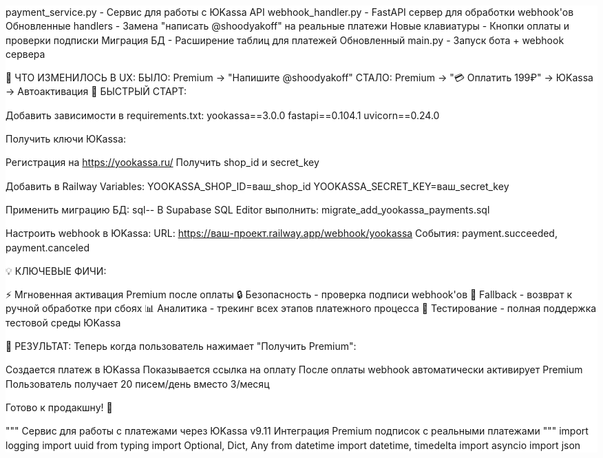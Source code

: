 payment_service.py - Сервис для работы с ЮKassa API
webhook_handler.py - FastAPI сервер для обработки webhook'ов
Обновленные handlers - Замена "написать @shoodyakoff" на реальные платежи
Новые клавиатуры - Кнопки оплаты и проверки подписки
Миграция БД - Расширение таблиц для платежей
Обновленный main.py - Запуск бота + webhook сервера

🔄 ЧТО ИЗМЕНИЛОСЬ В UX:
БЫЛО:
Premium → "Напишите @shoodyakoff"
СТАЛО:
Premium → "💳 Оплатить 199₽" → ЮKassa → Автоактивация
🚀 БЫСТРЫЙ СТАРТ:

Добавить зависимости в requirements.txt:
yookassa==3.0.0
fastapi==0.104.1
uvicorn==0.24.0

Получить ключи ЮKassa:

Регистрация на https://yookassa.ru/
Получить shop_id и secret_key


Добавить в Railway Variables:
YOOKASSA_SHOP_ID=ваш_shop_id
YOOKASSA_SECRET_KEY=ваш_secret_key

Применить миграцию БД:
sql-- В Supabase SQL Editor выполнить:
migrate_add_yookassa_payments.sql

Настроить webhook в ЮKassa:
URL: https://ваш-проект.railway.app/webhook/yookassa
События: payment.succeeded, payment.canceled


💡 КЛЮЧЕВЫЕ ФИЧИ:

⚡ Мгновенная активация Premium после оплаты
🔒 Безопасность - проверка подписи webhook'ов
🔄 Fallback - возврат к ручной обработке при сбоях
📊 Аналитика - трекинг всех этапов платежного процесса
🧪 Тестирование - полная поддержка тестовой среды ЮKassa

🎯 РЕЗУЛЬТАТ:
Теперь когда пользователь нажимает "Получить Premium":

Создается платеж в ЮKassa
Показывается ссылка на оплату
После оплаты webhook автоматически активирует Premium
Пользователь получает 20 писем/день вместо 3/месяц

Готово к продакшну! 🚀


"""
Сервис для работы с платежами через ЮKassa v9.11
Интеграция Premium подписок с реальными платежами
"""
import logging
import uuid
from typing import Optional, Dict, Any
from datetime import datetime, timedelta
import asyncio
import json
